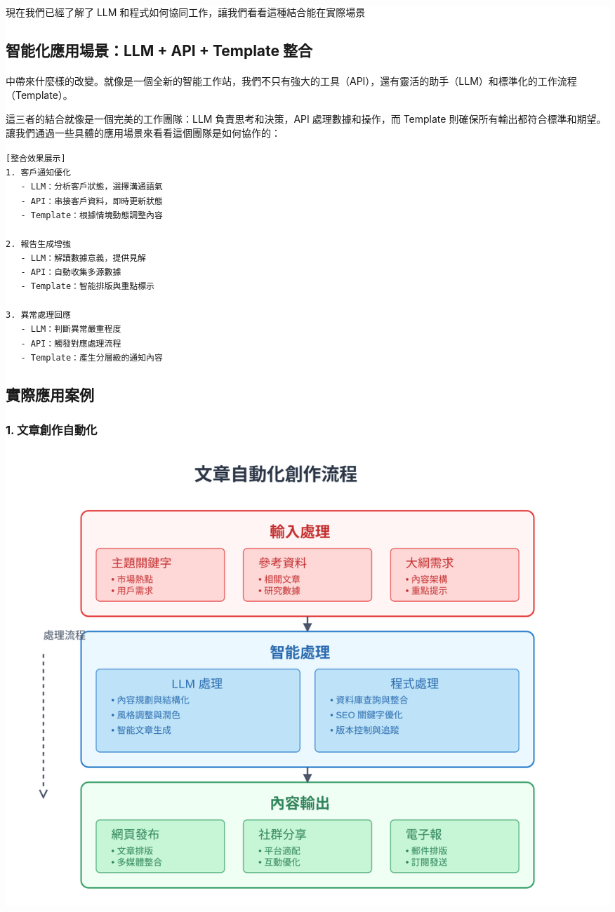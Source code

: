 現在我們已經了解了 LLM 和程式如何協同工作，讓我們看看這種結合能在實際場景

## 智能化應用場景：LLM + API + Template 整合

中帶來什麼樣的改變。就像是一個全新的智能工作站，我們不只有強大的工具（API），還有靈活的助手（LLM）和標準化的工作流程（Template）。

這三者的結合就像是一個完美的工作團隊：LLM 負責思考和決策，API 處理數據和操作，而 Template 則確保所有輸出都符合標準和期望。讓我們通過一些具體的應用場景來看看這個團隊是如何協作的：

```
[整合效果展示]
1. 客戶通知優化
   - LLM：分析客戶狀態，選擇溝通語氣
   - API：串接客戶資料，即時更新狀態
   - Template：根據情境動態調整內容

2. 報告生成增強
   - LLM：解讀數據意義，提供見解
   - API：自動收集多源數據
   - Template：智能排版與重點標示

3. 異常處理回應
   - LLM：判斷異常嚴重程度
   - API：觸發對應處理流程
   - Template：產生分層級的通知內容
```

## 實際應用案例

### 1. 文章創作自動化

![LLM 與程式的混合處理模式](images/article-automation-flow.svg)
